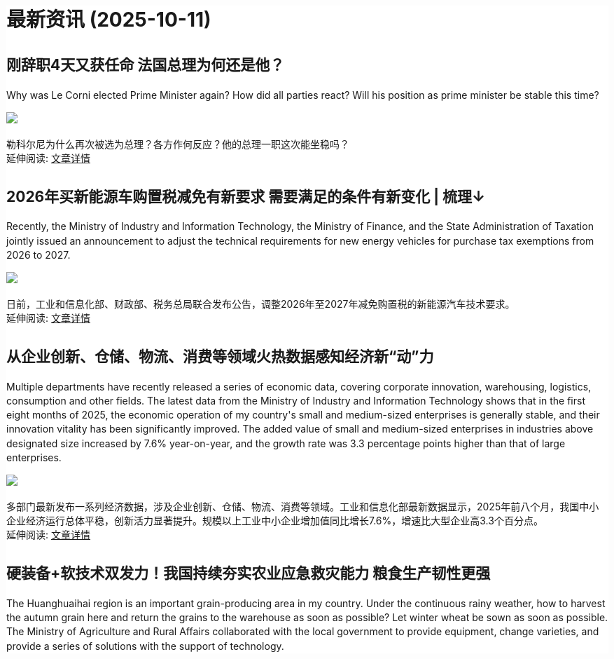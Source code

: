 # 最新资讯 (2025-10-11) 
## 刚辞职4天又获任命 法国总理为何还是他？   
Why was Le Corni elected Prime Minister again? How did all parties react? Will his position as prime minister be stable this time?   

<img src="https://p5.img.cctvpic.com/photoworkspace/2025/10/11/2025101116021266208.jpg" />   

勒科尔尼为什么再次被选为总理？各方作何反应？他的总理一职这次能坐稳吗？   
延伸阅读: [文章详情](https://news.cctv.com/2025/10/11/ARTICq8W8UK9kveOxql94AhT251011.shtml)   

<qrcode title="刚辞职4天又获任命 法国总理为何还是他？" image="https://p5.img.cctvpic.com/photoworkspace/2025/10/11/2025101116021266208.jpg" />   

## 2026年买新能源车购置税减免有新要求 需要满足的条件有新变化 | 梳理↓   
Recently, the Ministry of Industry and Information Technology, the Ministry of Finance, and the State Administration of Taxation jointly issued an announcement to adjust the technical requirements for new energy vehicles for purchase tax exemptions from 2026 to 2027.   

<img src="https://p1.img.cctvpic.com/photoworkspace/2025/10/11/2025101115254035170.png" />   

日前，工业和信息化部、财政部、税务总局联合发布公告，调整2026年至2027年减免购置税的新能源汽车技术要求。   
延伸阅读: [文章详情](https://news.cctv.com/2025/10/11/ARTIOZLT52l5vjVf5tIWkWz9251011.shtml)   

<qrcode title="2026年买新能源车购置税减免有新要求 需要满足的条件有新变化 | 梳理↓" image="https://p1.img.cctvpic.com/photoworkspace/2025/10/11/2025101115254035170.png" />   

## 从企业创新、仓储、物流、消费等领域火热数据感知经济新“动”力   
Multiple departments have recently released a series of economic data, covering corporate innovation, warehousing, logistics, consumption and other fields. The latest data from the Ministry of Industry and Information Technology shows that in the first eight months of 2025, the economic operation of my country's small and medium-sized enterprises is generally stable, and their innovation vitality has been significantly improved. The added value of small and medium-sized enterprises in industries above designated size increased by 7.6% year-on-year, and the growth rate was 3.3 percentage points higher than that of large enterprises.   

<img src="https://p5.img.cctvpic.com/photoworkspace/2025/10/11/2025101115473315996.png" />   

多部门最新发布一系列经济数据，涉及企业创新、仓储、物流、消费等领域。工业和信息化部最新数据显示，2025年前八个月，我国中小企业经济运行总体平稳，创新活力显著提升。规模以上工业中小企业增加值同比增长7.6%，增速比大型企业高3.3个百分点。   
延伸阅读: [文章详情](https://news.cctv.com/2025/10/11/ARTIw6womV0YeIoxJKsAfpPb251011.shtml)   

<qrcode title="从企业创新、仓储、物流、消费等领域火热数据感知经济新“动”力" image="https://p5.img.cctvpic.com/photoworkspace/2025/10/11/2025101115473315996.png" />   

## 硬装备+软技术双发力！我国持续夯实农业应急救灾能力 粮食生产韧性更强   
The Huanghuaihai region is an important grain-producing area in my country. Under the continuous rainy weather, how to harvest the autumn grain here and return the grains to the warehouse as soon as possible? Let winter wheat be sown as soon as possible. The Ministry of Agriculture and Rural Affairs collaborated with the local government to provide equipment, change varieties, and provide a series of solutions with the support of technology.   
